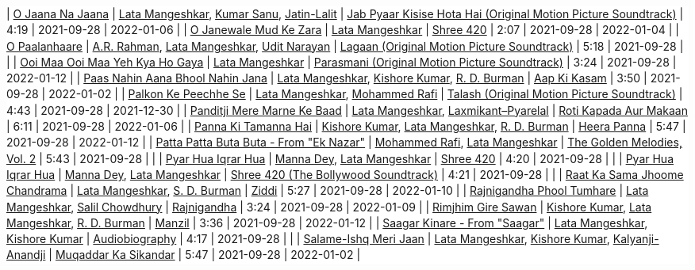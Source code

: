 | [O Jaana Na Jaana](https://open.spotify.com/track/4rfezlQQ2DH1Hk1UQvP6Kb) | [Lata Mangeshkar](https://open.spotify.com/artist/61JrslREXq98hurYL2hYoc), [Kumar Sanu](https://open.spotify.com/artist/4K6blSRoklNdpw4mzLxwfn), [Jatin\-Lalit](https://open.spotify.com/artist/4YgUVg4p7xtMOrOS4GjiJZ) | [Jab Pyaar Kisise Hota Hai \(Original Motion Picture Soundtrack\)](https://open.spotify.com/album/4weLwk5MG8DbXeVEvPQJD7) | 4:19 | 2021-09-28 | 2022-01-06 |
| [O Janewale Mud Ke Zara](https://open.spotify.com/track/4x1mkBZCtJlYtDTyEmuPXK) | [Lata Mangeshkar](https://open.spotify.com/artist/61JrslREXq98hurYL2hYoc) | [Shree 420](https://open.spotify.com/album/0WzbgAopzfxj49ucK5RXmE) | 2:07 | 2021-09-28 | 2022-01-04 |
| [O Paalanhaare](https://open.spotify.com/track/5wPr9KuSfGBwGCi6NgJoVv) | [A.R\. Rahman](https://open.spotify.com/artist/1mYsTxnqsietFxj1OgoGbG), [Lata Mangeshkar](https://open.spotify.com/artist/61JrslREXq98hurYL2hYoc), [Udit Narayan](https://open.spotify.com/artist/70B80Lwx2sxti0M1Ng9e8K) | [Lagaan \(Original Motion Picture Soundtrack\)](https://open.spotify.com/album/1emmJiAJRnSYETup4o1UsM) | 5:18 | 2021-09-28 |  |
| [Ooi Maa Ooi Maa Yeh Kya Ho Gaya](https://open.spotify.com/track/4PLRQcijKQ4Hk8rV9vwczo) | [Lata Mangeshkar](https://open.spotify.com/artist/61JrslREXq98hurYL2hYoc) | [Parasmani \(Original Motion Picture Soundtrack\)](https://open.spotify.com/album/1vlM3GvYhfYrZWiGIs01TK) | 3:24 | 2021-09-28 | 2022-01-12 |
| [Paas Nahin Aana Bhool Nahin Jana](https://open.spotify.com/track/1vO0I2BvI6qxciLj9BMzIO) | [Lata Mangeshkar](https://open.spotify.com/artist/61JrslREXq98hurYL2hYoc), [Kishore Kumar](https://open.spotify.com/artist/0GF4shudTAFv8ak9eWdd4Y), [R\. D\. Burman](https://open.spotify.com/artist/2JSYASbWU5Y0fVpts3Eq7g) | [Aap Ki Kasam](https://open.spotify.com/album/4YPVstRTfhGu3OIH1LwRTD) | 3:50 | 2021-09-28 | 2022-01-02 |
| [Palkon Ke Peechhe Se](https://open.spotify.com/track/3V4xJQuAip7DMc1Q49fnMN) | [Lata Mangeshkar](https://open.spotify.com/artist/61JrslREXq98hurYL2hYoc), [Mohammed Rafi](https://open.spotify.com/artist/0gXDpqwYNDODn7fB0RDN8J) | [Talash \(Original Motion Picture Soundtrack\)](https://open.spotify.com/album/2nZEgKrXNKXfFlfIS0jbDz) | 4:43 | 2021-09-28 | 2021-12-30 |
| [Panditji Mere Marne Ke Baad](https://open.spotify.com/track/0PISKSNYl7GDUYt5OpkXFt) | [Lata Mangeshkar](https://open.spotify.com/artist/61JrslREXq98hurYL2hYoc), [Laxmikant–Pyarelal](https://open.spotify.com/artist/3yS84AjNFqhmuJlIXy7sax) | [Roti Kapada Aur Makaan](https://open.spotify.com/album/6PlPQYTOxfyjNVc2SXybW6) | 6:11 | 2021-09-28 | 2022-01-06 |
| [Panna Ki Tamanna Hai](https://open.spotify.com/track/0XprgFKfXIDkgHZ4iYVIjk) | [Kishore Kumar](https://open.spotify.com/artist/0GF4shudTAFv8ak9eWdd4Y), [Lata Mangeshkar](https://open.spotify.com/artist/61JrslREXq98hurYL2hYoc), [R\. D\. Burman](https://open.spotify.com/artist/2JSYASbWU5Y0fVpts3Eq7g) | [Heera Panna](https://open.spotify.com/album/4W2Ld9wP6QDP9ZsaQ3HIwV) | 5:47 | 2021-09-28 | 2022-01-12 |
| [Patta Patta Buta Buta \- From "Ek Nazar"](https://open.spotify.com/track/42F2etplqkWIsQKv1MnvDg) | [Mohammed Rafi](https://open.spotify.com/artist/0gXDpqwYNDODn7fB0RDN8J), [Lata Mangeshkar](https://open.spotify.com/artist/61JrslREXq98hurYL2hYoc) | [The Golden Melodies, Vol\. 2](https://open.spotify.com/album/0MJcWnYNg4EPOVuCr3dmSg) | 5:43 | 2021-09-28 |  |
| [Pyar Hua Iqrar Hua](https://open.spotify.com/track/3B3MQlP4NPAxE2HEE2sEsS) | [Manna Dey](https://open.spotify.com/artist/4kcoiVXIxvUoLUoHY1vJYU), [Lata Mangeshkar](https://open.spotify.com/artist/61JrslREXq98hurYL2hYoc) | [Shree 420](https://open.spotify.com/album/0WzbgAopzfxj49ucK5RXmE) | 4:20 | 2021-09-28 |  |
| [Pyar Hua Iqrar Hua](https://open.spotify.com/track/2QGilBp4UILvAbBwykuq7p) | [Manna Dey](https://open.spotify.com/artist/4kcoiVXIxvUoLUoHY1vJYU), [Lata Mangeshkar](https://open.spotify.com/artist/61JrslREXq98hurYL2hYoc) | [Shree 420 \(The Bollywood Soundtrack\)](https://open.spotify.com/album/2qYNTXmExmsvkL7m2jvRl5) | 4:21 | 2021-09-28 |  |
| [Raat Ka Sama Jhoome Chandrama](https://open.spotify.com/track/46pu1HnR2slqFxTEaaf6Rf) | [Lata Mangeshkar](https://open.spotify.com/artist/61JrslREXq98hurYL2hYoc), [S\. D\. Burman](https://open.spotify.com/artist/4vMKEXQ4cU5hb2BL4omVrT) | [Ziddi](https://open.spotify.com/album/070DAWpqclynCXjvsSvObY) | 5:27 | 2021-09-28 | 2022-01-10 |
| [Rajnigandha Phool Tumhare](https://open.spotify.com/track/3OGaepo31Q3d427kHHpdx6) | [Lata Mangeshkar](https://open.spotify.com/artist/61JrslREXq98hurYL2hYoc), [Salil Chowdhury](https://open.spotify.com/artist/0Ck0U5EF4b0VBMmpZPuUmv) | [Rajnigandha](https://open.spotify.com/album/7sTbS05cVMgZ3gp3nAS9Kc) | 3:24 | 2021-09-28 | 2022-01-09 |
| [Rimjhim Gire Sawan](https://open.spotify.com/track/5P49QyK81dOSc3W7iWDlAT) | [Kishore Kumar](https://open.spotify.com/artist/0GF4shudTAFv8ak9eWdd4Y), [Lata Mangeshkar](https://open.spotify.com/artist/61JrslREXq98hurYL2hYoc), [R\. D\. Burman](https://open.spotify.com/artist/2JSYASbWU5Y0fVpts3Eq7g) | [Manzil](https://open.spotify.com/album/4Yu8JS9w6TBXwI0JX45e7p) | 3:36 | 2021-09-28 | 2022-01-12 |
| [Saagar Kinare \- From "Saagar"](https://open.spotify.com/track/1L1yPuBSIY5kqYZtgA7tss) | [Lata Mangeshkar](https://open.spotify.com/artist/61JrslREXq98hurYL2hYoc), [Kishore Kumar](https://open.spotify.com/artist/0GF4shudTAFv8ak9eWdd4Y) | [Audiobiography](https://open.spotify.com/album/1YYsJy6qyjbQNP6tBR8qG9) | 4:17 | 2021-09-28 |  |
| [Salame\-Ishq Meri Jaan](https://open.spotify.com/track/2flgH9pEowTIC9QWiMxfQm) | [Lata Mangeshkar](https://open.spotify.com/artist/61JrslREXq98hurYL2hYoc), [Kishore Kumar](https://open.spotify.com/artist/0GF4shudTAFv8ak9eWdd4Y), [Kalyanji\-Anandji](https://open.spotify.com/artist/7pWXlTjky0KXWgbdZi9ebq) | [Muqaddar Ka Sikandar](https://open.spotify.com/album/5iuWbRrIYDp6Q4ViSNxVXL) | 5:47 | 2021-09-28 | 2022-01-02 |